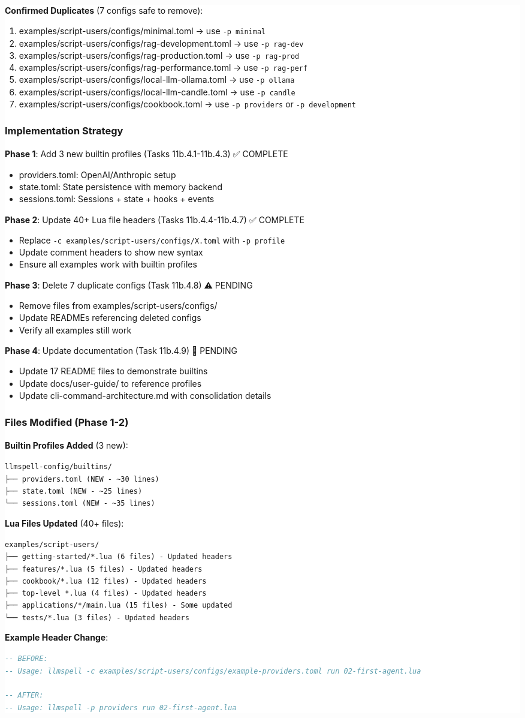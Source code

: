 **Confirmed Duplicates** (7 configs safe to remove):
1. examples/script-users/configs/minimal.toml → use `-p minimal`
2. examples/script-users/configs/rag-development.toml → use `-p rag-dev`
3. examples/script-users/configs/rag-production.toml → use `-p rag-prod`
4. examples/script-users/configs/rag-performance.toml → use `-p rag-perf`
5. examples/script-users/configs/local-llm-ollama.toml → use `-p ollama`
6. examples/script-users/configs/local-llm-candle.toml → use `-p candle`
7. examples/script-users/configs/cookbook.toml → use `-p providers` or `-p development`

### Implementation Strategy

**Phase 1**: Add 3 new builtin profiles (Tasks 11b.4.1-11b.4.3) ✅ COMPLETE
- providers.toml: OpenAI/Anthropic setup
- state.toml: State persistence with memory backend
- sessions.toml: Sessions + state + hooks + events

**Phase 2**: Update 40+ Lua file headers (Tasks 11b.4.4-11b.4.7) ✅ COMPLETE
- Replace `-c examples/script-users/configs/X.toml` with `-p profile`
- Update comment headers to show new syntax
- Ensure all examples work with builtin profiles

**Phase 3**: Delete 7 duplicate configs (Task 11b.4.8) ⚠️ PENDING
- Remove files from examples/script-users/configs/
- Update READMEs referencing deleted configs
- Verify all examples still work

**Phase 4**: Update documentation (Task 11b.4.9) 🔲 PENDING
- Update 17 README files to demonstrate builtins
- Update docs/user-guide/ to reference profiles
- Update cli-command-architecture.md with consolidation details

### Files Modified (Phase 1-2)

**Builtin Profiles Added** (3 new):
```
llmspell-config/builtins/
├── providers.toml (NEW - ~30 lines)
├── state.toml (NEW - ~25 lines)
└── sessions.toml (NEW - ~35 lines)
```

**Lua Files Updated** (40+ files):
```
examples/script-users/
├── getting-started/*.lua (6 files) - Updated headers
├── features/*.lua (5 files) - Updated headers
├── cookbook/*.lua (12 files) - Updated headers
├── top-level *.lua (4 files) - Updated headers
├── applications/*/main.lua (15 files) - Some updated
└── tests/*.lua (3 files) - Updated headers
```

**Example Header Change**:
```lua
-- BEFORE:
-- Usage: llmspell -c examples/script-users/configs/example-providers.toml run 02-first-agent.lua

-- AFTER:
-- Usage: llmspell -p providers run 02-first-agent.lua
```
